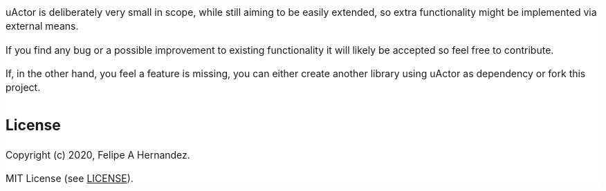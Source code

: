 uActor is deliberately very small in scope, while still aiming to be easily
extended, so extra functionality might be implemented via external means.

If you find any bug or a possible improvement to existing functionality it
will likely be accepted so feel free to contribute.

If, in the other hand, you feel a feature is missing, you can either create
another library using uActor as dependency or fork this project.

## License

Copyright (c) 2020, Felipe A Hernandez.

MIT License (see [LICENSE](./LICENSE)).

[multiprocessing]: https://docs.python.org/3/library/multiprocessing.html
[syncmanager]: https://docs.python.org/3/library/multiprocessing.html#multiprocessing.managers.SyncManager
[baseproxy]: https://docs.python.org/3/library/multiprocessing.html#multiprocessing.managers.BaseProxy
[threading]: https://docs.python.org/3/library/threading.html
[context-managers]: https://docs.python.org/3/reference/datamodel.html#context-managers
[gil]: https://docs.python.org/3/c-api/init.html#thread-state-and-the-global-interpreter-lock
[actor-model]: https://en.wikipedia.org/wiki/Actor_model
[ipc]:https://en.wikipedia.org/wiki/Inter-process_communication
[stdlib]: https://docs.python.org/3/library/index.html
[celery]: https://celeryproject.org
